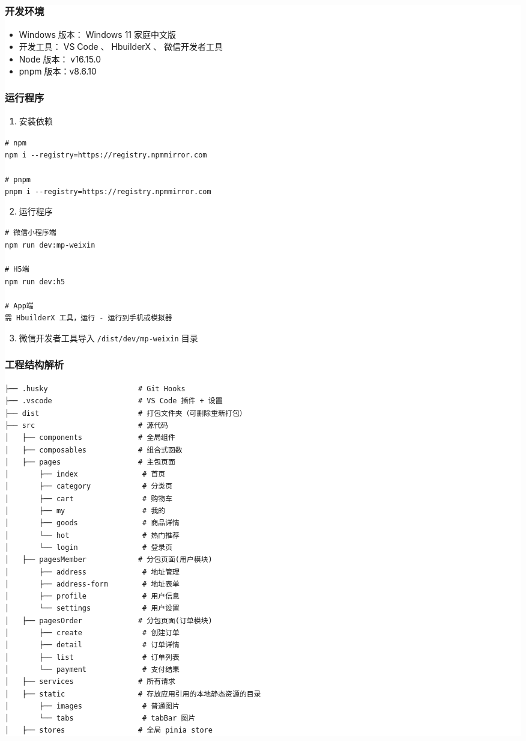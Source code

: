 ### 开发环境

- Windows 版本： Windows 11 家庭中文版
- 开发工具： VS Code 、 HbuilderX 、 微信开发者工具
- Node 版本： v16.15.0
- pnpm 版本：v8.6.10

### 运行程序

1. 安装依赖

```shell
# npm
npm i --registry=https://registry.npmmirror.com

# pnpm
pnpm i --registry=https://registry.npmmirror.com
```

2. 运行程序

```shell
# 微信小程序端
npm run dev:mp-weixin

# H5端
npm run dev:h5

# App端
需 HbuilderX 工具，运行 - 运行到手机或模拟器
```

3. 微信开发者工具导入 `/dist/dev/mp-weixin` 目录

### 工程结构解析

```
├── .husky                     # Git Hooks
├── .vscode                    # VS Code 插件 + 设置
├── dist                       # 打包文件夹（可删除重新打包）
├── src                        # 源代码
│   ├── components             # 全局组件
│   ├── composables            # 组合式函数
│   ├── pages                  # 主包页面
│       ├── index               # 首页
│       ├── category            # 分类页
│       ├── cart                # 购物车
│       ├── my                  # 我的
│       ├── goods               # 商品详情
│       └── hot                 # 热门推荐
│       └── login               # 登录页
│   ├── pagesMember            # 分包页面(用户模块)
│       ├── address             # 地址管理
│       ├── address-form        # 地址表单
│       ├── profile             # 用户信息
│       └── settings            # 用户设置
│   ├── pagesOrder             # 分包页面(订单模块)
│       ├── create              # 创建订单
│       ├── detail              # 订单详情
│       ├── list                # 订单列表
│       └── payment             # 支付结果
│   ├── services               # 所有请求
│   ├── static                 # 存放应用引用的本地静态资源的目录
│       ├── images              # 普通图片
│       └── tabs                # tabBar 图片
│   ├── stores                 # 全局 pinia store
```